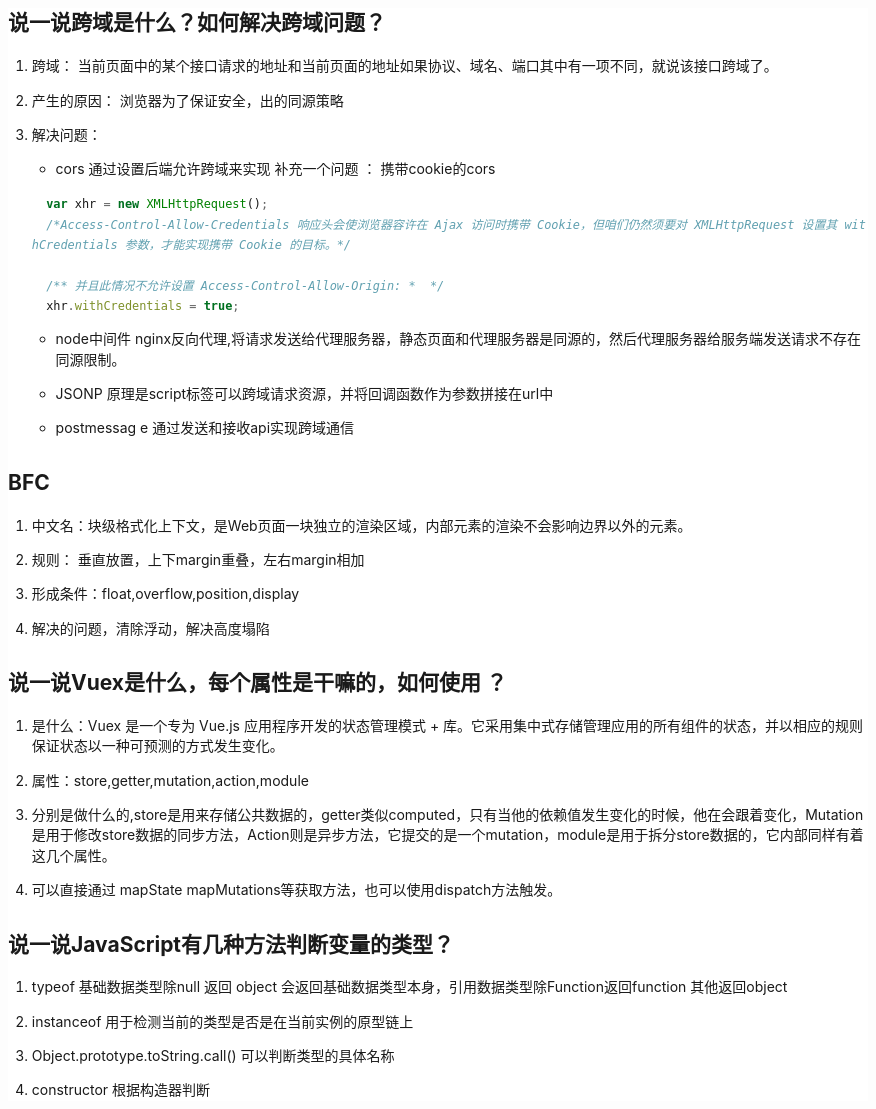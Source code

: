 
## 说一说跨域是什么？如何解决跨域问题？

1. 跨域： 当前页面中的某个接口请求的地址和当前页面的地址如果协议、域名、端口其中有一项不同，就说该接口跨域了。

2. 产生的原因： 浏览器为了保证安全，出的同源策略

3. 解决问题：
    + cors 通过设置后端允许跨域来实现
    补充一个问题 ： 携带cookie的cors
    ``` javascript
      var xhr = new XMLHttpRequest();
      /*Access-Control-Allow-Credentials 响应头会使浏览器容许在 Ajax 访问时携带 Cookie，但咱们仍然须要对 XMLHttpRequest 设置其 withCredentials 参数，才能实现携带 Cookie 的目标。*/

      /** 并且此情况不允许设置 Access-Control-Allow-Origin: *  */
      xhr.withCredentials = true;
    ```
    + node中间件 nginx反向代理,将请求发送给代理服务器，静态页面和代理服务器是同源的，然后代理服务器给服务端发送请求不存在同源限制。

    + JSONP 原理是script标签可以跨域请求资源，并将回调函数作为参数拼接在url中

    + postmessag
    e 通过发送和接收api实现跨域通信

## BFC

1. 中文名：块级格式化上下文，是Web页面一块独立的渲染区域，内部元素的渲染不会影响边界以外的元素。

2. 规则： 垂直放置，上下margin重叠，左右margin相加

3. 形成条件：float,overflow,position,display

4. 解决的问题，清除浮动，解决高度塌陷


## 说一说Vuex是什么，每个属性是干嘛的，如何使用 ？

1. 是什么：Vuex 是一个专为 Vue.js 应用程序开发的状态管理模式 + 库。它采用集中式存储管理应用的所有组件的状态，并以相应的规则保证状态以一种可预测的方式发生变化。

2. 属性：store,getter,mutation,action,module

3. 分别是做什么的,store是用来存储公共数据的，getter类似computed，只有当他的依赖值发生变化的时候，他在会跟着变化，Mutation是用于修改store数据的同步方法，Action则是异步方法，它提交的是一个mutation，module是用于拆分store数据的，它内部同样有着这几个属性。

4. 可以直接通过 mapState mapMutations等获取方法，也可以使用dispatch方法触发。

## 说一说JavaScript有几种方法判断变量的类型？

1. typeof 基础数据类型除null 返回 object 会返回基础数据类型本身，引用数据类型除Function返回function 其他返回object 

2. instanceof 用于检测当前的类型是否是在当前实例的原型链上

3. Object.prototype.toString.call() 可以判断类型的具体名称

4. constructor 根据构造器判断 
 